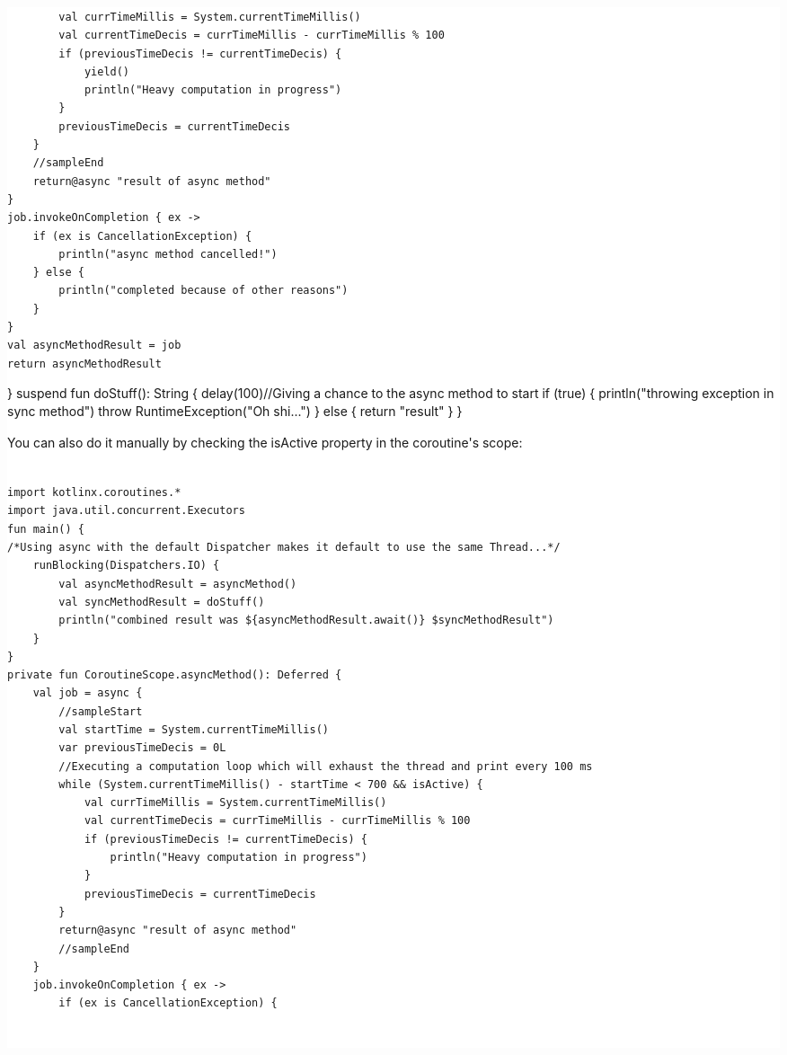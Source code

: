             val currTimeMillis = System.currentTimeMillis()
            val currentTimeDecis = currTimeMillis - currTimeMillis % 100
            if (previousTimeDecis != currentTimeDecis) {
				yield()
                println("Heavy computation in progress")
            }
            previousTimeDecis = currentTimeDecis
        }
        //sampleEnd
        return@async "result of async method"
    }
    job.invokeOnCompletion { ex ->
        if (ex is CancellationException) {
            println("async method cancelled!")
        } else {
            println("completed because of other reasons")
        }
    }
    val asyncMethodResult = job
    return asyncMethodResult
}
suspend fun doStuff(): String {
    delay(100)//Giving a chance to the async method to start
    if (true) {
        println("throwing exception in sync method")
        throw RuntimeException("Oh shi...")
    } else {
        return "result"
    }
}
</code>

You can also do it manually by checking the isActive property in the coroutine's scope:

<code class="kotlin-code">
import kotlinx.coroutines.*
import java.util.concurrent.Executors
fun main() {
/*Using async with the default Dispatcher makes it default to use the same Thread...*/
    runBlocking(Dispatchers.IO) {
        val asyncMethodResult = asyncMethod()
        val syncMethodResult = doStuff()
        println("combined result was ${asyncMethodResult.await()} $syncMethodResult")
    }
}
private fun CoroutineScope.asyncMethod(): Deferred<String> {
    val job = async {
        //sampleStart
        val startTime = System.currentTimeMillis()
        var previousTimeDecis = 0L
        //Executing a computation loop which will exhaust the thread and print every 100 ms
        while (System.currentTimeMillis() - startTime < 700 && isActive) {
            val currTimeMillis = System.currentTimeMillis()
            val currentTimeDecis = currTimeMillis - currTimeMillis % 100
            if (previousTimeDecis != currentTimeDecis) {
                println("Heavy computation in progress")
            }
            previousTimeDecis = currentTimeDecis
        }
        return@async "result of async method"
        //sampleEnd
    }
    job.invokeOnCompletion { ex ->
        if (ex is CancellationException) {
